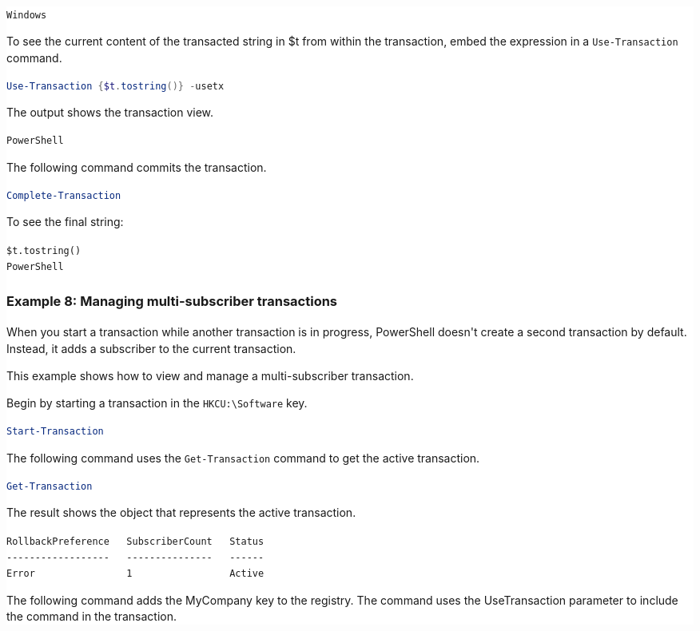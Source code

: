 ```output
Windows
```

To see the current content of the transacted string in $t from within the
transaction, embed the expression in a `Use-Transaction` command.

```powershell
Use-Transaction {$t.tostring()} -usetx
```

The output shows the transaction view.

```output
PowerShell
```

The following command commits the transaction.

```powershell
Complete-Transaction
```

To see the final string:

```
$t.tostring()
PowerShell
```

### Example 8: Managing multi-subscriber transactions

When you start a transaction while another transaction is in progress,
PowerShell doesn't create a second transaction by default. Instead, it adds a
subscriber to the current transaction.

This example shows how to view and manage a multi-subscriber transaction.

Begin by starting a transaction in the `HKCU:\Software` key.

```powershell
Start-Transaction
```

The following command uses the `Get-Transaction` command to get the active
transaction.

```powershell
Get-Transaction
```

The result shows the object that represents the active transaction.

```output
RollbackPreference   SubscriberCount   Status
------------------   ---------------   ------
Error                1                 Active
```

The following command adds the MyCompany key to the registry. The command uses
the UseTransaction parameter to include the command in the transaction.
